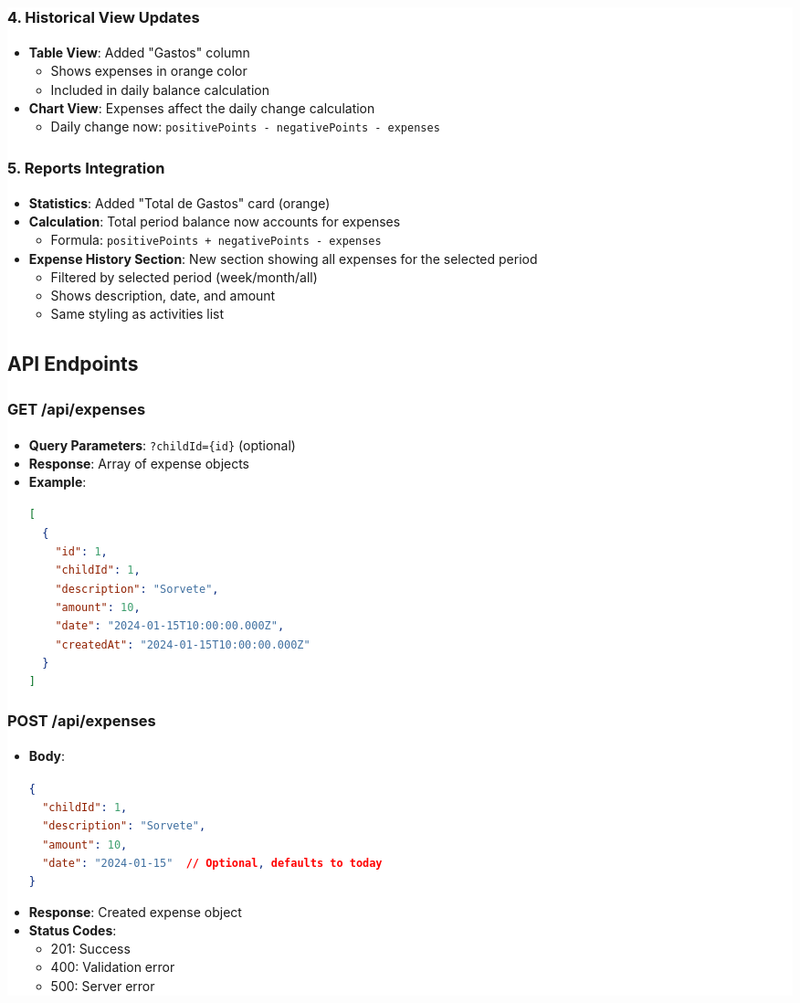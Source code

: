 ### 4. Historical View Updates
- **Table View**: Added "Gastos" column
  - Shows expenses in orange color
  - Included in daily balance calculation
- **Chart View**: Expenses affect the daily change calculation
  - Daily change now: `positivePoints - negativePoints - expenses`

### 5. Reports Integration
- **Statistics**: Added "Total de Gastos" card (orange)
- **Calculation**: Total period balance now accounts for expenses
  - Formula: `positivePoints + negativePoints - expenses`
- **Expense History Section**: New section showing all expenses for the selected period
  - Filtered by selected period (week/month/all)
  - Shows description, date, and amount
  - Same styling as activities list

## API Endpoints

### GET /api/expenses
- **Query Parameters**: `?childId={id}` (optional)
- **Response**: Array of expense objects
- **Example**:
  ```json
  [
    {
      "id": 1,
      "childId": 1,
      "description": "Sorvete",
      "amount": 10,
      "date": "2024-01-15T10:00:00.000Z",
      "createdAt": "2024-01-15T10:00:00.000Z"
    }
  ]
  ```

### POST /api/expenses
- **Body**:
  ```json
  {
    "childId": 1,
    "description": "Sorvete",
    "amount": 10,
    "date": "2024-01-15"  // Optional, defaults to today
  }
  ```
- **Response**: Created expense object
- **Status Codes**:
  - 201: Success
  - 400: Validation error
  - 500: Server error

